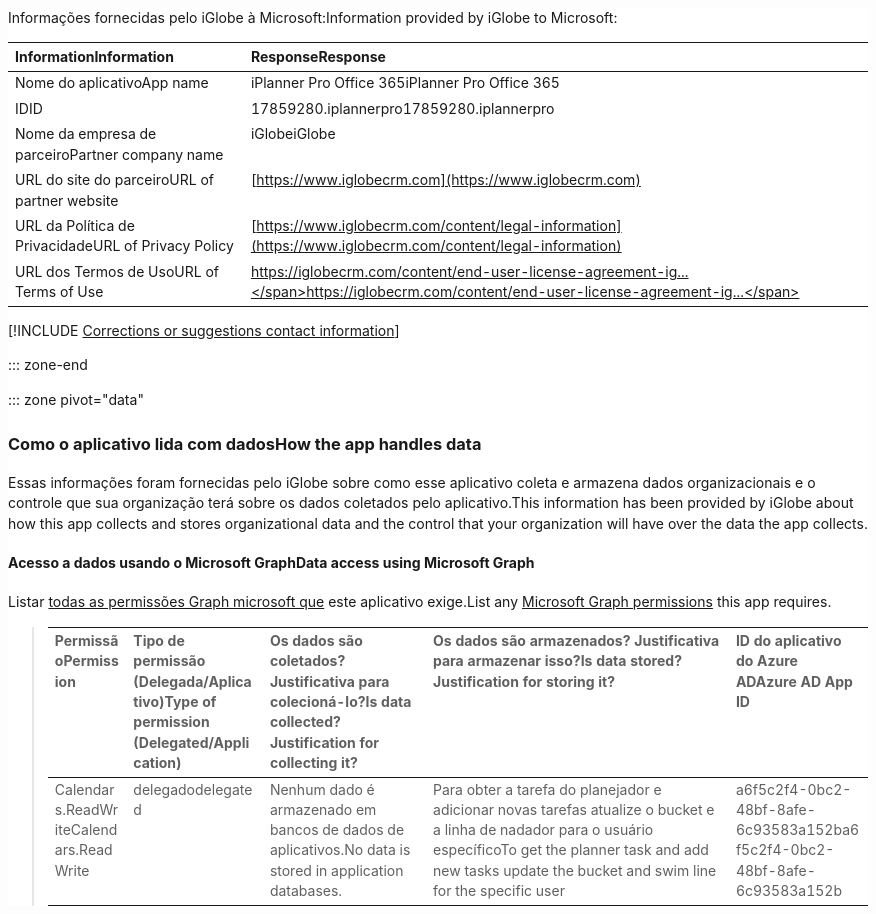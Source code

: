 <span data-ttu-id="ed42e-107">Informações fornecidas pelo iGlobe à Microsoft:</span><span class="sxs-lookup"><span data-stu-id="ed42e-107">Information provided by iGlobe to Microsoft:</span></span>

| <span data-ttu-id="ed42e-108">**Information**</span><span class="sxs-lookup"><span data-stu-id="ed42e-108">**Information**</span></span> | <span data-ttu-id="ed42e-109">**Response**</span><span class="sxs-lookup"><span data-stu-id="ed42e-109">**Response**</span></span> |
|:----------------|:-------------|
| <span data-ttu-id="ed42e-110">Nome do aplicativo</span><span class="sxs-lookup"><span data-stu-id="ed42e-110">App name</span></span> | <span data-ttu-id="ed42e-111">iPlanner Pro Office 365</span><span class="sxs-lookup"><span data-stu-id="ed42e-111">iPlanner Pro Office 365</span></span> |
| <span data-ttu-id="ed42e-112">ID</span><span class="sxs-lookup"><span data-stu-id="ed42e-112">ID</span></span> | <span data-ttu-id="ed42e-113">17859280.iplannerpro</span><span class="sxs-lookup"><span data-stu-id="ed42e-113">17859280.iplannerpro</span></span> |
| <span data-ttu-id="ed42e-114">Nome da empresa de parceiro</span><span class="sxs-lookup"><span data-stu-id="ed42e-114">Partner company name</span></span> | <span data-ttu-id="ed42e-115">iGlobe</span><span class="sxs-lookup"><span data-stu-id="ed42e-115">iGlobe</span></span> |
| <span data-ttu-id="ed42e-116">URL do site do parceiro</span><span class="sxs-lookup"><span data-stu-id="ed42e-116">URL of partner website</span></span> | [https://www.iglobecrm.com](https://www.iglobecrm.com) |
| <span data-ttu-id="ed42e-117">URL da Política de Privacidade</span><span class="sxs-lookup"><span data-stu-id="ed42e-117">URL of Privacy Policy</span></span> | [https://www.iglobecrm.com/content/legal-information](https://www.iglobecrm.com/content/legal-information) |
| <span data-ttu-id="ed42e-118">URL dos Termos de Uso</span><span class="sxs-lookup"><span data-stu-id="ed42e-118">URL of Terms of Use</span></span> | [<span data-ttu-id="ed42e-119"> https://iglobecrm.com/content/end-user-license-agreement-ig...</span><span class="sxs-lookup"><span data-stu-id="ed42e-119">https://iglobecrm.com/content/end-user-license-agreement-ig...</span></span>](https://iglobecrm.com/content/end-user-license-agreement-iglobe-iplanner-add-ins) |

 [!INCLUDE [Corrections or suggestions contact information](../includes/corrections-or-suggestions.md)]

::: zone-end

::: zone pivot="data"

### <a name="how-the-app-handles-data"></a><span data-ttu-id="ed42e-120">Como o aplicativo lida com dados</span><span class="sxs-lookup"><span data-stu-id="ed42e-120">How the app handles data</span></span>

<span data-ttu-id="ed42e-121">Essas informações foram fornecidas pelo iGlobe sobre como esse aplicativo coleta e armazena dados organizacionais e o controle que sua organização terá sobre os dados coletados pelo aplicativo.</span><span class="sxs-lookup"><span data-stu-id="ed42e-121">This information has been provided by iGlobe about how this app collects and stores organizational data and the control that your organization will have over the data the app collects.</span></span>

#### <a name="data-access-using-microsoft-graph"></a><span data-ttu-id="ed42e-122">Acesso a dados usando o Microsoft Graph</span><span class="sxs-lookup"><span data-stu-id="ed42e-122">Data access using Microsoft Graph</span></span>

<span data-ttu-id="ed42e-123">Listar [todas as permissões Graph microsoft que](https://docs.microsoft.com/graph/permissions-reference) este aplicativo exige.</span><span class="sxs-lookup"><span data-stu-id="ed42e-123">List any [Microsoft Graph permissions](https://docs.microsoft.com/graph/permissions-reference) this app requires.</span></span>

>| <span data-ttu-id="ed42e-124">**Permissão**</span><span class="sxs-lookup"><span data-stu-id="ed42e-124">**Permission**</span></span>  | <span data-ttu-id="ed42e-125">**Tipo de permissão (Delegada/Aplicativo)**</span><span class="sxs-lookup"><span data-stu-id="ed42e-125">**Type of permission (Delegated/Application)**</span></span> | <span data-ttu-id="ed42e-126">**Os dados são coletados? Justificativa para colecioná-lo?**</span><span class="sxs-lookup"><span data-stu-id="ed42e-126">**Is data collected? Justification for collecting it?**</span></span> | <span data-ttu-id="ed42e-127">**Os dados são armazenados? Justificativa para armazenar isso?**</span><span class="sxs-lookup"><span data-stu-id="ed42e-127">**Is data stored? Justification for storing it?**</span></span> | <span data-ttu-id="ed42e-128">**ID do aplicativo do Azure AD**</span><span class="sxs-lookup"><span data-stu-id="ed42e-128">**Azure AD App ID**</span></span> |
>|:----------------|:--------------------|:---------------------------------------------------|:--------------------------|:--------------------------|
>| <span data-ttu-id="ed42e-129">Calendars.ReadWrite</span><span class="sxs-lookup"><span data-stu-id="ed42e-129">Calendars.ReadWrite</span></span> | <span data-ttu-id="ed42e-130">delegado</span><span class="sxs-lookup"><span data-stu-id="ed42e-130">delegated</span></span> | <span data-ttu-id="ed42e-131">Nenhum dado é armazenado em bancos de dados de aplicativos.</span><span class="sxs-lookup"><span data-stu-id="ed42e-131">No data is stored in application databases.</span></span> | <span data-ttu-id="ed42e-132">Para obter a tarefa do planejador e adicionar novas tarefas atualize o bucket e a linha de nadador para o usuário específico</span><span class="sxs-lookup"><span data-stu-id="ed42e-132">To get the planner task and add new tasks update the bucket and swim line for the specific user</span></span> | <span data-ttu-id="ed42e-133">a6f5c2f4-0bc2-48bf-8afe-6c93583a152b</span><span class="sxs-lookup"><span data-stu-id="ed42e-133">a6f5c2f4-0bc2-48bf-8afe-6c93583a152b</span></span> |